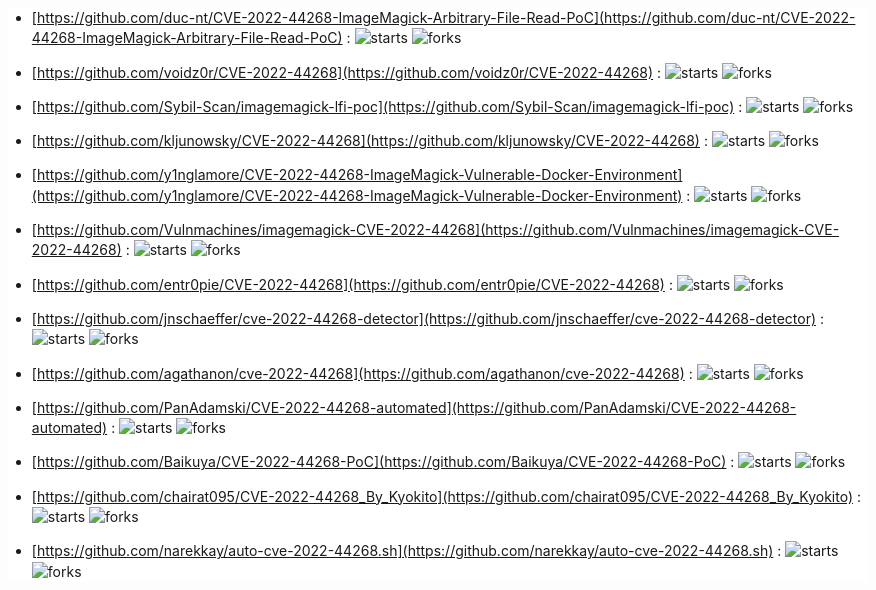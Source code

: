 

- [https://github.com/duc-nt/CVE-2022-44268-ImageMagick-Arbitrary-File-Read-PoC](https://github.com/duc-nt/CVE-2022-44268-ImageMagick-Arbitrary-File-Read-PoC) :  ![starts](https://img.shields.io/github/stars/duc-nt/CVE-2022-44268-ImageMagick-Arbitrary-File-Read-PoC.svg) ![forks](https://img.shields.io/github/forks/duc-nt/CVE-2022-44268-ImageMagick-Arbitrary-File-Read-PoC.svg)

- [https://github.com/voidz0r/CVE-2022-44268](https://github.com/voidz0r/CVE-2022-44268) :  ![starts](https://img.shields.io/github/stars/voidz0r/CVE-2022-44268.svg) ![forks](https://img.shields.io/github/forks/voidz0r/CVE-2022-44268.svg)

- [https://github.com/Sybil-Scan/imagemagick-lfi-poc](https://github.com/Sybil-Scan/imagemagick-lfi-poc) :  ![starts](https://img.shields.io/github/stars/Sybil-Scan/imagemagick-lfi-poc.svg) ![forks](https://img.shields.io/github/forks/Sybil-Scan/imagemagick-lfi-poc.svg)

- [https://github.com/kljunowsky/CVE-2022-44268](https://github.com/kljunowsky/CVE-2022-44268) :  ![starts](https://img.shields.io/github/stars/kljunowsky/CVE-2022-44268.svg) ![forks](https://img.shields.io/github/forks/kljunowsky/CVE-2022-44268.svg)

- [https://github.com/y1nglamore/CVE-2022-44268-ImageMagick-Vulnerable-Docker-Environment](https://github.com/y1nglamore/CVE-2022-44268-ImageMagick-Vulnerable-Docker-Environment) :  ![starts](https://img.shields.io/github/stars/y1nglamore/CVE-2022-44268-ImageMagick-Vulnerable-Docker-Environment.svg) ![forks](https://img.shields.io/github/forks/y1nglamore/CVE-2022-44268-ImageMagick-Vulnerable-Docker-Environment.svg)

- [https://github.com/Vulnmachines/imagemagick-CVE-2022-44268](https://github.com/Vulnmachines/imagemagick-CVE-2022-44268) :  ![starts](https://img.shields.io/github/stars/Vulnmachines/imagemagick-CVE-2022-44268.svg) ![forks](https://img.shields.io/github/forks/Vulnmachines/imagemagick-CVE-2022-44268.svg)

- [https://github.com/entr0pie/CVE-2022-44268](https://github.com/entr0pie/CVE-2022-44268) :  ![starts](https://img.shields.io/github/stars/entr0pie/CVE-2022-44268.svg) ![forks](https://img.shields.io/github/forks/entr0pie/CVE-2022-44268.svg)

- [https://github.com/jnschaeffer/cve-2022-44268-detector](https://github.com/jnschaeffer/cve-2022-44268-detector) :  ![starts](https://img.shields.io/github/stars/jnschaeffer/cve-2022-44268-detector.svg) ![forks](https://img.shields.io/github/forks/jnschaeffer/cve-2022-44268-detector.svg)

- [https://github.com/agathanon/cve-2022-44268](https://github.com/agathanon/cve-2022-44268) :  ![starts](https://img.shields.io/github/stars/agathanon/cve-2022-44268.svg) ![forks](https://img.shields.io/github/forks/agathanon/cve-2022-44268.svg)

- [https://github.com/PanAdamski/CVE-2022-44268-automated](https://github.com/PanAdamski/CVE-2022-44268-automated) :  ![starts](https://img.shields.io/github/stars/PanAdamski/CVE-2022-44268-automated.svg) ![forks](https://img.shields.io/github/forks/PanAdamski/CVE-2022-44268-automated.svg)

- [https://github.com/Baikuya/CVE-2022-44268-PoC](https://github.com/Baikuya/CVE-2022-44268-PoC) :  ![starts](https://img.shields.io/github/stars/Baikuya/CVE-2022-44268-PoC.svg) ![forks](https://img.shields.io/github/forks/Baikuya/CVE-2022-44268-PoC.svg)

- [https://github.com/chairat095/CVE-2022-44268_By_Kyokito](https://github.com/chairat095/CVE-2022-44268_By_Kyokito) :  ![starts](https://img.shields.io/github/stars/chairat095/CVE-2022-44268_By_Kyokito.svg) ![forks](https://img.shields.io/github/forks/chairat095/CVE-2022-44268_By_Kyokito.svg)

- [https://github.com/narekkay/auto-cve-2022-44268.sh](https://github.com/narekkay/auto-cve-2022-44268.sh) :  ![starts](https://img.shields.io/github/stars/narekkay/auto-cve-2022-44268.sh.svg) ![forks](https://img.shields.io/github/forks/narekkay/auto-cve-2022-44268.sh.svg)

